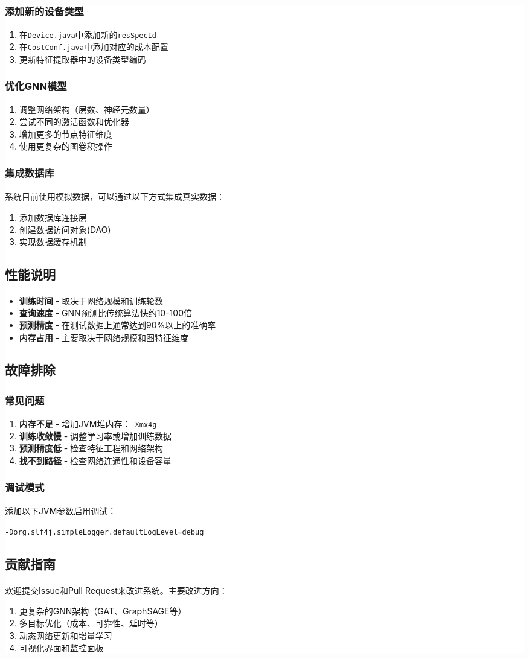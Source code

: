 ### 添加新的设备类型

1. 在`Device.java`中添加新的`resSpecId`
2. 在`CostConf.java`中添加对应的成本配置
3. 更新特征提取器中的设备类型编码

### 优化GNN模型

1. 调整网络架构（层数、神经元数量）
2. 尝试不同的激活函数和优化器
3. 增加更多的节点特征维度
4. 使用更复杂的图卷积操作

### 集成数据库

系统目前使用模拟数据，可以通过以下方式集成真实数据：
1. 添加数据库连接层
2. 创建数据访问对象(DAO)
3. 实现数据缓存机制

## 性能说明

- **训练时间** - 取决于网络规模和训练轮数
- **查询速度** - GNN预测比传统算法快约10-100倍
- **预测精度** - 在测试数据上通常达到90%以上的准确率
- **内存占用** - 主要取决于网络规模和图特征维度

## 故障排除

### 常见问题

1. **内存不足** - 增加JVM堆内存：`-Xmx4g`
2. **训练收敛慢** - 调整学习率或增加训练数据
3. **预测精度低** - 检查特征工程和网络架构
4. **找不到路径** - 检查网络连通性和设备容量

### 调试模式

添加以下JVM参数启用调试：
```bash
-Dorg.slf4j.simpleLogger.defaultLogLevel=debug
```

## 贡献指南

欢迎提交Issue和Pull Request来改进系统。主要改进方向：
1. 更复杂的GNN架构（GAT、GraphSAGE等）
2. 多目标优化（成本、可靠性、延时等）
3. 动态网络更新和增量学习
4. 可视化界面和监控面板
